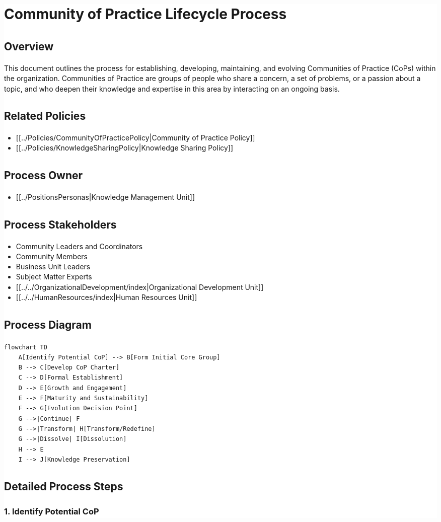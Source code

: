 # Community of Practice Lifecycle Process

## Overview

This document outlines the process for establishing, developing, maintaining, and evolving Communities of Practice (CoPs) within the organization. Communities of Practice are groups of people who share a concern, a set of problems, or a passion about a topic, and who deepen their knowledge and expertise in this area by interacting on an ongoing basis.

## Related Policies

- [[../Policies/CommunityOfPracticePolicy|Community of Practice Policy]]
- [[../Policies/KnowledgeSharingPolicy|Knowledge Sharing Policy]]

## Process Owner

- [[../PositionsPersonas|Knowledge Management Unit]]

## Process Stakeholders

- Community Leaders and Coordinators
- Community Members
- Business Unit Leaders
- Subject Matter Experts
- [[../../OrganizationalDevelopment/index|Organizational Development Unit]]
- [[../../HumanResources/index|Human Resources Unit]]

## Process Diagram

```mermaid
flowchart TD
    A[Identify Potential CoP] --> B[Form Initial Core Group]
    B --> C[Develop CoP Charter]
    C --> D[Formal Establishment]
    D --> E[Growth and Engagement]
    E --> F[Maturity and Sustainability]
    F --> G[Evolution Decision Point]
    G -->|Continue| F
    G -->|Transform| H[Transform/Redefine]
    G -->|Dissolve| I[Dissolution]
    H --> E
    I --> J[Knowledge Preservation]
```

## Detailed Process Steps

### 1. Identify Potential CoP
